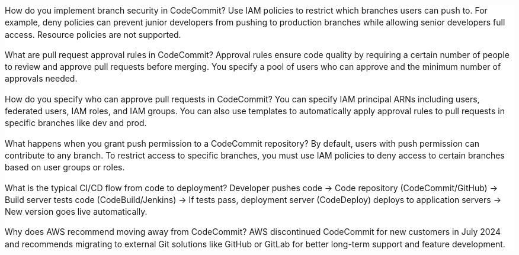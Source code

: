 How do you implement branch security in CodeCommit?	Use IAM policies to restrict which branches users can push to. For example, deny policies can prevent junior developers from pushing to production branches while allowing senior developers full access. Resource policies are not supported.

What are pull request approval rules in CodeCommit?	Approval rules ensure code quality by requiring a certain number of people to review and approve pull requests before merging. You specify a pool of users who can approve and the minimum number of approvals needed.

How do you specify who can approve pull requests in CodeCommit?	You can specify IAM principal ARNs including users, federated users, IAM roles, and IAM groups. You can also use templates to automatically apply approval rules to pull requests in specific branches like dev and prod.

What happens when you grant push permission to a CodeCommit repository?	By default, users with push permission can contribute to any branch. To restrict access to specific branches, you must use IAM policies to deny access to certain branches based on user groups or roles.

What is the typical CI/CD flow from code to deployment?	Developer pushes code → Code repository (CodeCommit/GitHub) → Build server tests code (CodeBuild/Jenkins) → If tests pass, deployment server (CodeDeploy) deploys to application servers → New version goes live automatically.

Why does AWS recommend moving away from CodeCommit?	AWS discontinued CodeCommit for new customers in July 2024 and recommends migrating to external Git solutions like GitHub or GitLab for better long-term support and feature development.
